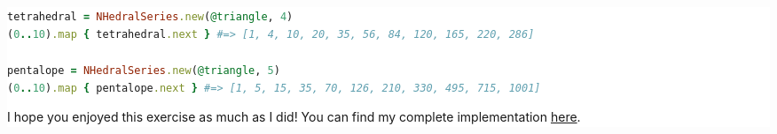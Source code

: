 ```ruby
tetrahedral = NHedralSeries.new(@triangle, 4)
(0..10).map { tetrahedral.next } #=> [1, 4, 10, 20, 35, 56, 84, 120, 165, 220, 286]

pentalope = NHedralSeries.new(@triangle, 5)
(0..10).map { pentalope.next } #=> [1, 5, 15, 35, 70, 126, 210, 330, 495, 715, 1001]
```

I hope you enjoyed this exercise as much as I did! You can find my complete implementation [here](https://gist.github.com/alebian/654be128d39ea819ea89f6fdd48e301f).
